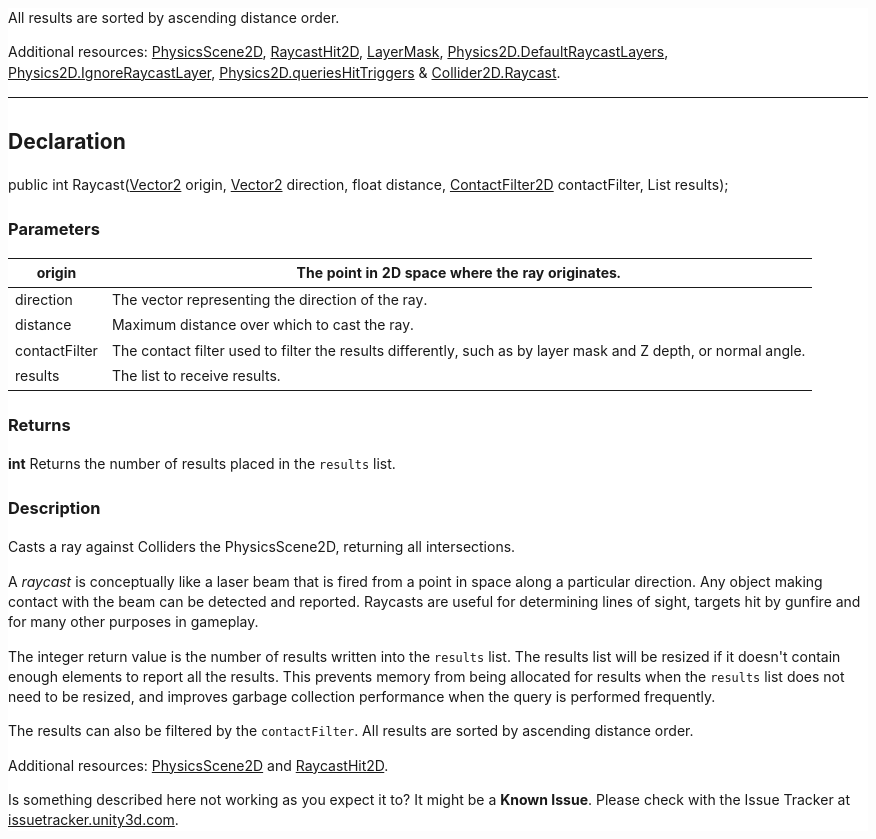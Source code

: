 All results are sorted by ascending distance order.  
  
Additional resources: [PhysicsScene2D](PhysicsScene2D.html),
[RaycastHit2D](RaycastHit2D.html), [LayerMask](LayerMask.html),
[Physics2D.DefaultRaycastLayers](Physics2D.DefaultRaycastLayers.html),
[Physics2D.IgnoreRaycastLayer](Physics2D.IgnoreRaycastLayer.html),
[Physics2D.queriesHitTriggers](Physics2D-queriesHitTriggers.html) &
[Collider2D.Raycast](Collider2D.Raycast.html).

* * *

## Declaration

public int Raycast([Vector2](Vector2.html) origin, [Vector2](Vector2.html)
direction, float distance, [ContactFilter2D](ContactFilter2D.html)
contactFilter, List<RaycastHit2D> results);

### Parameters

origin | The point in 2D space where the ray originates.  
---|---  
direction | The vector representing the direction of the ray.  
distance | Maximum distance over which to cast the ray.  
contactFilter | The contact filter used to filter the results differently, such as by layer mask and Z depth, or normal angle.  
results | The list to receive results.  
  
### Returns

**int** Returns the number of results placed in the `results` list.

### Description

Casts a ray against Colliders the PhysicsScene2D, returning all intersections.

A _raycast_ is conceptually like a laser beam that is fired from a point in
space along a particular direction. Any object making contact with the beam
can be detected and reported. Raycasts are useful for determining lines of
sight, targets hit by gunfire and for many other purposes in gameplay.  
  
The integer return value is the number of results written into the `results`
list. The results list will be resized if it doesn't contain enough elements
to report all the results. This prevents memory from being allocated for
results when the `results` list does not need to be resized, and improves
garbage collection performance when the query is performed frequently.  
  
The results can also be filtered by the `contactFilter`. All results are
sorted by ascending distance order.  
  
Additional resources: [PhysicsScene2D](PhysicsScene2D.html) and
[RaycastHit2D](RaycastHit2D.html).

Is something described here not working as you expect it to? It might be a
**Known Issue**. Please check with the Issue Tracker at
[issuetracker.unity3d.com](https://issuetracker.unity3d.com).
